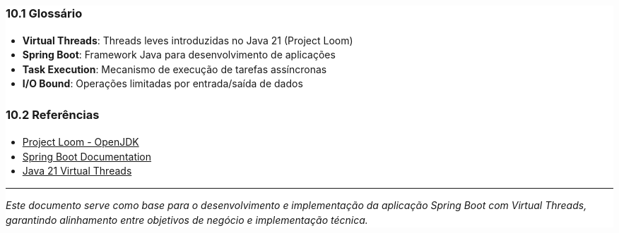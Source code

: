 ### 10.1 Glossário
- **Virtual Threads**: Threads leves introduzidas no Java 21 (Project Loom)
- **Spring Boot**: Framework Java para desenvolvimento de aplicações
- **Task Execution**: Mecanismo de execução de tarefas assíncronas
- **I/O Bound**: Operações limitadas por entrada/saída de dados

### 10.2 Referências
- [Project Loom - OpenJDK](https://openjdk.org/projects/loom/)
- [Spring Boot Documentation](https://spring.io/projects/spring-boot)
- [Java 21 Virtual Threads](https://docs.oracle.com/en/java/javase/21/)

---

*Este documento serve como base para o desenvolvimento e implementação da aplicação Spring Boot com Virtual Threads, garantindo alinhamento entre objetivos de negócio e implementação técnica.*